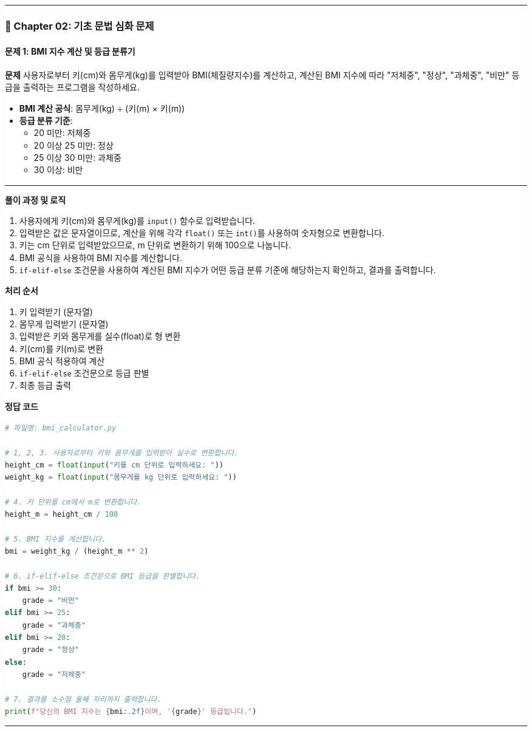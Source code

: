 
---

### 📘 Chapter 02: 기초 문법 심화 문제

#### 문제 1: BMI 지수 계산 및 등급 분류기

**문제**
사용자로부터 키(cm)와 몸무게(kg)를 입력받아 BMI(체질량지수)를 계산하고, 계산된 BMI 지수에 따라 "저체중", "정상", "과체중", "비만" 등급을 출력하는 프로그램을 작성하세요.

- **BMI 계산 공식**: 몸무게(kg) ÷ (키(m) × 키(m))
- **등급 분류 기준**:
  - 20 미만: 저체중
  - 20 이상 25 미만: 정상
  - 25 이상 30 미만: 과체중
  - 30 이상: 비만

---

**풀이 과정 및 로직**
1.  사용자에게 키(cm)와 몸무게(kg)를 `input()` 함수로 입력받습니다.
2.  입력받은 값은 문자열이므로, 계산을 위해 각각 `float()` 또는 `int()`를 사용하여 숫자형으로 변환합니다.
3.  키는 cm 단위로 입력받았으므로, m 단위로 변환하기 위해 100으로 나눕니다.
4.  BMI 공식을 사용하여 BMI 지수를 계산합니다.
5.  `if-elif-else` 조건문을 사용하여 계산된 BMI 지수가 어떤 등급 분류 기준에 해당하는지 확인하고, 결과를 출력합니다.

**처리 순서**
1.  키 입력받기 (문자열)
2.  몸무게 입력받기 (문자열)
3.  입력받은 키와 몸무게를 실수(float)로 형 변환
4.  키(cm)를 키(m)로 변환
5.  BMI 공식 적용하여 계산
6.  `if-elif-else` 조건문으로 등급 판별
7.  최종 등급 출력

**정답 코드**
```python
# 파일명: bmi_calculator.py

# 1, 2, 3. 사용자로부터 키와 몸무게를 입력받아 실수로 변환합니다.
height_cm = float(input("키를 cm 단위로 입력하세요: "))
weight_kg = float(input("몸무게를 kg 단위로 입력하세요: "))

# 4. 키 단위를 cm에서 m로 변환합니다.
height_m = height_cm / 100

# 5. BMI 지수를 계산합니다.
bmi = weight_kg / (height_m ** 2)

# 6. if-elif-else 조건문으로 BMI 등급을 판별합니다.
if bmi >= 30:
    grade = "비만"
elif bmi >= 25:
    grade = "과체중"
elif bmi >= 20:
    grade = "정상"
else:
    grade = "저체중"

# 7. 결과를 소수점 둘째 자리까지 출력합니다.
print(f"당신의 BMI 지수는 {bmi:.2f}이며, '{grade}' 등급입니다.")
```

---